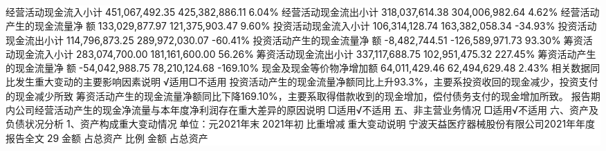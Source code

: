 经营活动现金流入小计
451,067,492.35
425,382,886.11
6.04%
经营活动现金流出小计
318,037,614.38
304,006,982.64
4.62%
经营活动产生的现金流量净
额
133,029,877.97
121,375,903.47
9.60%
投资活动现金流入小计
106,314,128.74
163,382,058.34
-34.93%
投资活动现金流出小计
114,796,873.25
289,972,030.07
-60.41%
投资活动产生的现金流量净
额
-8,482,744.51
-126,589,971.73
93.30%
筹资活动现金流入小计
283,074,700.00
181,161,600.00
56.26%
筹资活动现金流出小计
337,117,688.75
102,951,475.32
227.45%
筹资活动产生的现金流量净
额
-54,042,988.75
78,210,124.68
-169.10%
现金及现金等价物净增加额
64,011,429.46
62,494,629.48
2.43%
相关数据同比发生重大变动的主要影响因素说明
√适用□不适用
投资活动产生的现金流量净额同比上升93.3%，主要系投资收回的现金减少，投资支付的现金减少所致
筹资活动产生的现金流量净额同比下降169.10%，主要系取得借款收到的现金增加，偿付债务支付的现金增加所致。
报告期内公司经营活动产生的现金净流量与本年度净利润存在重大差异的原因说明
□适用√不适用
五、非主营业务情况
□适用√不适用
六、资产及负债状况分析
1、资产构成重大变动情况
单位：元2021年末
2021年初
比重增减
重大变动说明
宁波天益医疗器械股份有限公司2021年年度报告全文
29
金额
占总资产
比例
金额
占总资产